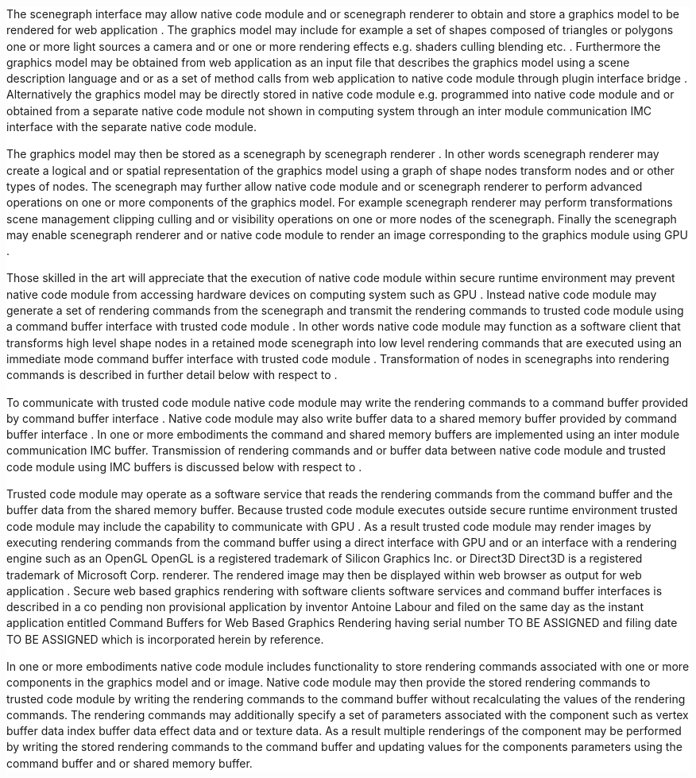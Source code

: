 The scenegraph interface may allow native code module and or scenegraph renderer to obtain and store a graphics model to be rendered for web application . The graphics model may include for example a set of shapes composed of triangles or polygons one or more light sources a camera and or one or more rendering effects e.g. shaders culling blending etc. . Furthermore the graphics model may be obtained from web application as an input file that describes the graphics model using a scene description language and or as a set of method calls from web application to native code module through plugin interface bridge . Alternatively the graphics model may be directly stored in native code module e.g. programmed into native code module and or obtained from a separate native code module not shown in computing system through an inter module communication IMC interface with the separate native code module.

The graphics model may then be stored as a scenegraph by scenegraph renderer . In other words scenegraph renderer may create a logical and or spatial representation of the graphics model using a graph of shape nodes transform nodes and or other types of nodes. The scenegraph may further allow native code module and or scenegraph renderer to perform advanced operations on one or more components of the graphics model. For example scenegraph renderer may perform transformations scene management clipping culling and or visibility operations on one or more nodes of the scenegraph. Finally the scenegraph may enable scenegraph renderer and or native code module to render an image corresponding to the graphics module using GPU .

Those skilled in the art will appreciate that the execution of native code module within secure runtime environment may prevent native code module from accessing hardware devices on computing system such as GPU . Instead native code module may generate a set of rendering commands from the scenegraph and transmit the rendering commands to trusted code module using a command buffer interface with trusted code module . In other words native code module may function as a software client that transforms high level shape nodes in a retained mode scenegraph into low level rendering commands that are executed using an immediate mode command buffer interface with trusted code module . Transformation of nodes in scenegraphs into rendering commands is described in further detail below with respect to .

To communicate with trusted code module native code module may write the rendering commands to a command buffer provided by command buffer interface . Native code module may also write buffer data to a shared memory buffer provided by command buffer interface . In one or more embodiments the command and shared memory buffers are implemented using an inter module communication IMC buffer. Transmission of rendering commands and or buffer data between native code module and trusted code module using IMC buffers is discussed below with respect to .

Trusted code module may operate as a software service that reads the rendering commands from the command buffer and the buffer data from the shared memory buffer. Because trusted code module executes outside secure runtime environment trusted code module may include the capability to communicate with GPU . As a result trusted code module may render images by executing rendering commands from the command buffer using a direct interface with GPU and or an interface with a rendering engine such as an OpenGL OpenGL is a registered trademark of Silicon Graphics Inc. or Direct3D Direct3D is a registered trademark of Microsoft Corp. renderer. The rendered image may then be displayed within web browser as output for web application . Secure web based graphics rendering with software clients software services and command buffer interfaces is described in a co pending non provisional application by inventor Antoine Labour and filed on the same day as the instant application entitled Command Buffers for Web Based Graphics Rendering having serial number TO BE ASSIGNED and filing date TO BE ASSIGNED which is incorporated herein by reference.

In one or more embodiments native code module includes functionality to store rendering commands associated with one or more components in the graphics model and or image. Native code module may then provide the stored rendering commands to trusted code module by writing the rendering commands to the command buffer without recalculating the values of the rendering commands. The rendering commands may additionally specify a set of parameters associated with the component such as vertex buffer data index buffer data effect data and or texture data. As a result multiple renderings of the component may be performed by writing the stored rendering commands to the command buffer and updating values for the components parameters using the command buffer and or shared memory buffer.
